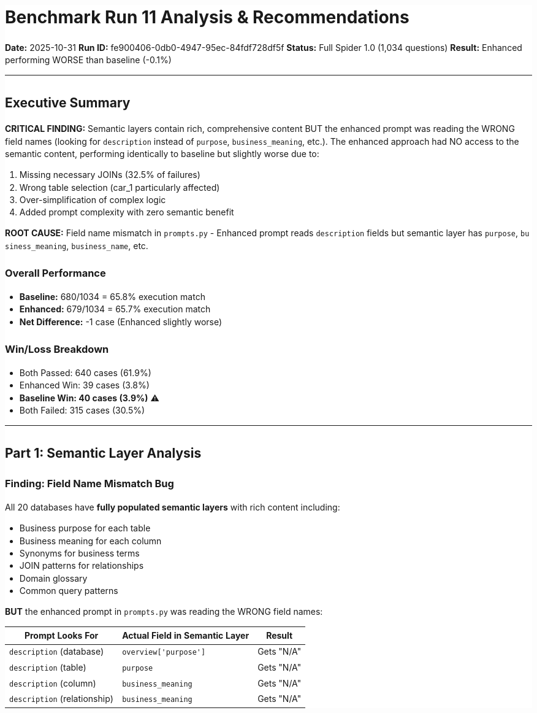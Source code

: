 # Benchmark Run 11 Analysis & Recommendations

**Date:** 2025-10-31
**Run ID:** fe900406-0db0-4947-95ec-84fdf728df5f
**Status:** Full Spider 1.0 (1,034 questions)
**Result:** Enhanced performing WORSE than baseline (-0.1%)

---

## Executive Summary

**CRITICAL FINDING:** Semantic layers contain rich, comprehensive content BUT the enhanced prompt was reading the WRONG field names (looking for `description` instead of `purpose`, `business_meaning`, etc.). The enhanced approach had NO access to the semantic content, performing identically to baseline but slightly worse due to:
1. Missing necessary JOINs (32.5% of failures)
2. Wrong table selection (car_1 particularly affected)
3. Over-simplification of complex logic
4. Added prompt complexity with zero semantic benefit

**ROOT CAUSE:** Field name mismatch in `prompts.py` - Enhanced prompt reads `description` fields but semantic layer has `purpose`, `business_meaning`, `business_name`, etc.

### Overall Performance
- **Baseline:** 680/1034 = 65.8% execution match
- **Enhanced:** 679/1034 = 65.7% execution match
- **Net Difference:** -1 case (Enhanced slightly worse)

### Win/Loss Breakdown
- Both Passed: 640 cases (61.9%)
- Enhanced Win: 39 cases (3.8%)
- **Baseline Win: 40 cases (3.9%)** ⚠️
- Both Failed: 315 cases (30.5%)

---

## Part 1: Semantic Layer Analysis

### Finding: Field Name Mismatch Bug

All 20 databases have **fully populated semantic layers** with rich content including:
- Business purpose for each table
- Business meaning for each column
- Synonyms for business terms
- JOIN patterns for relationships
- Domain glossary
- Common query patterns

**BUT** the enhanced prompt in `prompts.py` was reading the WRONG field names:

| Prompt Looks For | Actual Field in Semantic Layer | Result |
|------------------|--------------------------------|--------|
| `description` (database) | `overview['purpose']` | Gets "N/A" |
| `description` (table) | `purpose` | Gets "N/A" |
| `description` (column) | `business_meaning` | Gets "N/A" |
| `description` (relationship) | `business_meaning` | Gets "N/A" |
